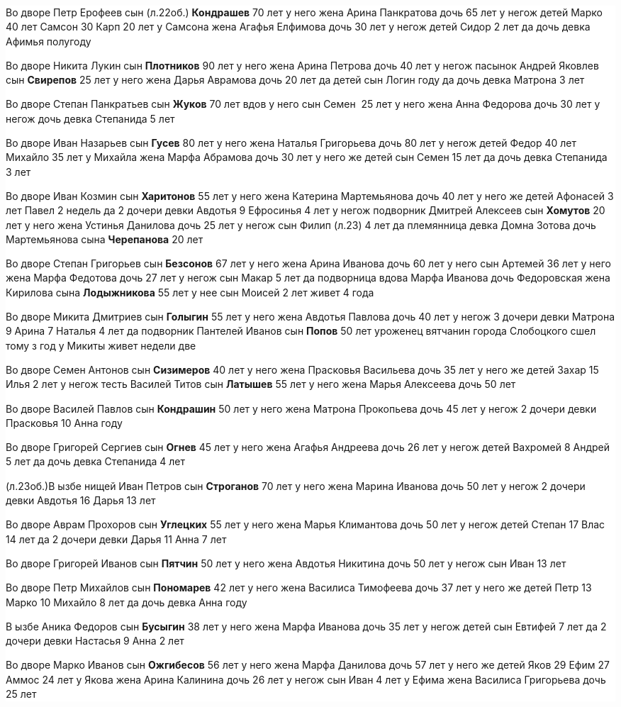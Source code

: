 Во дворе Петр Ерофеев сын (л.22об.) **Кондрашев** 70 лет у него жена Арина Панкратова дочь 65 лет у негож детей Марко 40 лет Самсон 30 Карп 20 лет у Самсона жена Агафья Елфимова дочь 30 лет у негож детей Сидор 2 лет да дочь девка Афимья полугоду

Во дворе Никита Лукин сын **Плотников** 90 лет у него жена Арина Петрова дочь 40 лет у негож пасынок Андрей Яковлев сын **Свирепов** 25 лет у него жена Дарья Аврамова дочь 20 лет да детей сын Логин году да дочь девка Матрона 3 лет

Во дворе Степан Панкратьев сын **Жуков** 70 лет вдов у него сын Семен  25 лет у него жена Анна Федорова дочь 30 лет у негож дочь девка Степанида 5 лет 

Во дворе Иван Назарьев сын **Гусев** 80 лет у него жена Наталья Григорьева дочь 80 лет у негож детей Федор 40 лет Михайло 35 лет у Михайла жена Марфа Абрамова дочь 30 лет у него же детей сын Семен 15 лет да дочь девка Степанида 3 лет

Во дворе Иван Козмин сын **Харитонов** 55 лет у него жена Катерина Мартемьянова дочь 40 лет у него же детей Афонасей 3 лет Павел 2 недель да 2 дочери девки Авдотья 9 Ефросинья 4 лет у негож подворник Дмитрей Алексеев сын **Хомутов** 20 лет у него жена Устинья Данилова дочь 25 лет у негож сын Филип (л.23) 4 лет да племянница девка Домна Зотова дочь Мартемьянова сына **Черепанова** 20 лет

Во дворе Степан Григорьев сын **Безсонов** 67 лет у него жена Арина Иванова дочь 60 лет у него сын Артемей 36 лет у него жена Марфа Федотова дочь 27 лет у негож сын Макар 5 лет да подворница вдова Марфа Иванова дочь Федоровская жена Кирилова сына **Лодыжникова** 55 лет у нее сын Моисей 2 лет живет 4 года

Во дворе Микита Дмитриев сын **Голыгин** 55 лет у него жена Авдотья Павлова дочь 40 лет у негож 3 дочери девки Матрона 9 Арина 7 Наталья 4 лет да подворник Пантелей Иванов сын **Попов** 50 лет уроженец вятчанин города Слобоцкого сшел тому з год у Микиты живет недели две

Во дворе Семен Антонов сын **Сизимеров** 40 лет у него жена Прасковья Васильева дочь 35 лет у него же детей Захар 15 Илья 2 лет у негож тесть Василей Титов сын **Латышев** 55 лет у него жена Марья Алексеева дочь 50 лет

Во дворе Василей Павлов сын **Кондрашин** 50 лет у него жена Матрона Прокопьева дочь 45 лет у негож 2 дочери девки Прасковья 10 Анна году

Во дворе Григорей Сергиев сын **Огнев** 45 лет у него жена Агафья Андреева дочь 26 лет у негож детей Вахромей 8 Андрей 5 лет да дочь девка Степанида 4 лет

(л.23об.)В ызбе нищей Иван Петров сын **Строганов** 70 лет у него жена Марина Иванова дочь 50 лет у негож 2 дочери девки Авдотья 16 Дарья 13 лет

Во дворе Аврам Прохоров сын **Углецких** 55 лет у него жена Марья Климантова дочь 50 лет у негож детей Степан 17 Влас 14 лет да 2 дочери девки Дарья 11 Анна 7 лет

Во дворе Григорей Иванов сын **Пятчин** 50 лет у него жена Авдотья Никитина дочь 50 лет у негож сын Иван 13 лет

Во дворе Петр Михайлов сын **Пономарев** 42 лет у него жена Василиса Тимофеева дочь 37 лет у него же детей Петр 13 Марко 10 Михайло 8 лет да дочь девка Анна году

В ызбе Аника Федоров сын **Бусыгин** 38 лет у него жена Марфа Иванова дочь 35 лет у негож детей сын Евтифей 7 лет да 2 дочери девки Настасья 9 Анна 2 лет

Во дворе Марко Иванов сын **Ожгибесов** 56 лет у него жена Марфа Данилова дочь 57 лет у него же детей Яков 29 Ефим 27 Аммос 24 лет у Якова жена Арина Калинина дочь 26 лет у негож сын Иван 4 лет у Ефима жена Василиса Григорьева дочь 25 лет
